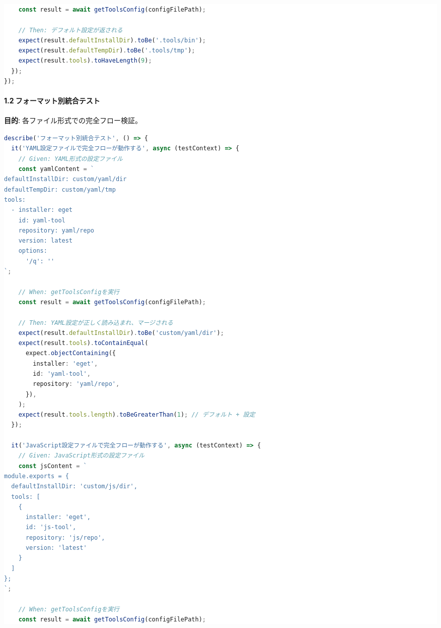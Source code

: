 ```typescript
    const result = await getToolsConfig(configFilePath);

    // Then: デフォルト設定が返される
    expect(result.defaultInstallDir).toBe('.tools/bin');
    expect(result.defaultTempDir).toBe('.tools/tmp');
    expect(result.tools).toHaveLength(9);
  });
});
```

#### 1.2 フォーマット別統合テスト

**目的**: 各ファイル形式での完全フロー検証。

```typescript
describe('フォーマット別統合テスト', () => {
  it('YAML設定ファイルで完全フローが動作する', async (testContext) => {
    // Given: YAML形式の設定ファイル
    const yamlContent = `
defaultInstallDir: custom/yaml/dir
defaultTempDir: custom/yaml/tmp
tools:
  - installer: eget
    id: yaml-tool
    repository: yaml/repo
    version: latest
    options:
      '/q': ''
`;

    // When: getToolsConfigを実行
    const result = await getToolsConfig(configFilePath);

    // Then: YAML設定が正しく読み込まれ、マージされる
    expect(result.defaultInstallDir).toBe('custom/yaml/dir');
    expect(result.tools).toContainEqual(
      expect.objectContaining({
        installer: 'eget',
        id: 'yaml-tool',
        repository: 'yaml/repo',
      }),
    );
    expect(result.tools.length).toBeGreaterThan(1); // デフォルト + 設定
  });

  it('JavaScript設定ファイルで完全フローが動作する', async (testContext) => {
    // Given: JavaScript形式の設定ファイル
    const jsContent = `
module.exports = {
  defaultInstallDir: 'custom/js/dir',
  tools: [
    {
      installer: 'eget',
      id: 'js-tool',
      repository: 'js/repo',
      version: 'latest'
    }
  ]
};
`;

    // When: getToolsConfigを実行
    const result = await getToolsConfig(configFilePath);

```